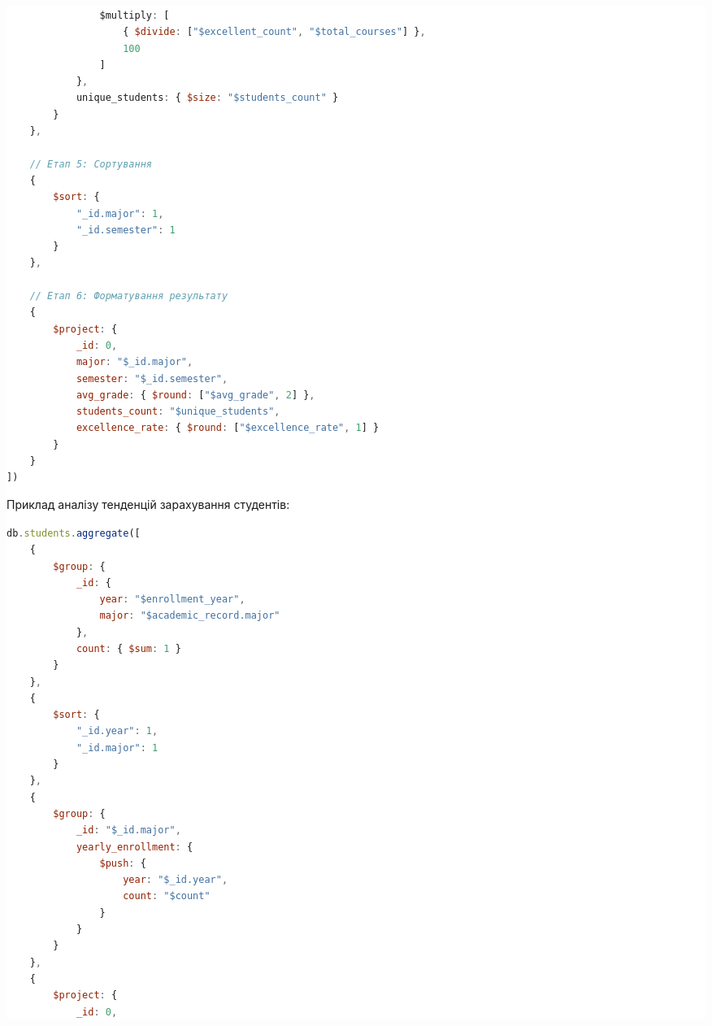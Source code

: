 ```javascript
                $multiply: [
                    { $divide: ["$excellent_count", "$total_courses"] },
                    100
                ]
            },
            unique_students: { $size: "$students_count" }
        }
    },

    // Етап 5: Сортування
    {
        $sort: {
            "_id.major": 1,
            "_id.semester": 1
        }
    },

    // Етап 6: Форматування результату
    {
        $project: {
            _id: 0,
            major: "$_id.major",
            semester: "$_id.semester",
            avg_grade: { $round: ["$avg_grade", 2] },
            students_count: "$unique_students",
            excellence_rate: { $round: ["$excellence_rate", 1] }
        }
    }
])
```

Приклад аналізу тенденцій зарахування студентів:

```javascript
db.students.aggregate([
    {
        $group: {
            _id: {
                year: "$enrollment_year",
                major: "$academic_record.major"
            },
            count: { $sum: 1 }
        }
    },
    {
        $sort: {
            "_id.year": 1,
            "_id.major": 1
        }
    },
    {
        $group: {
            _id: "$_id.major",
            yearly_enrollment: {
                $push: {
                    year: "$_id.year",
                    count: "$count"
                }
            }
        }
    },
    {
        $project: {
            _id: 0,
```